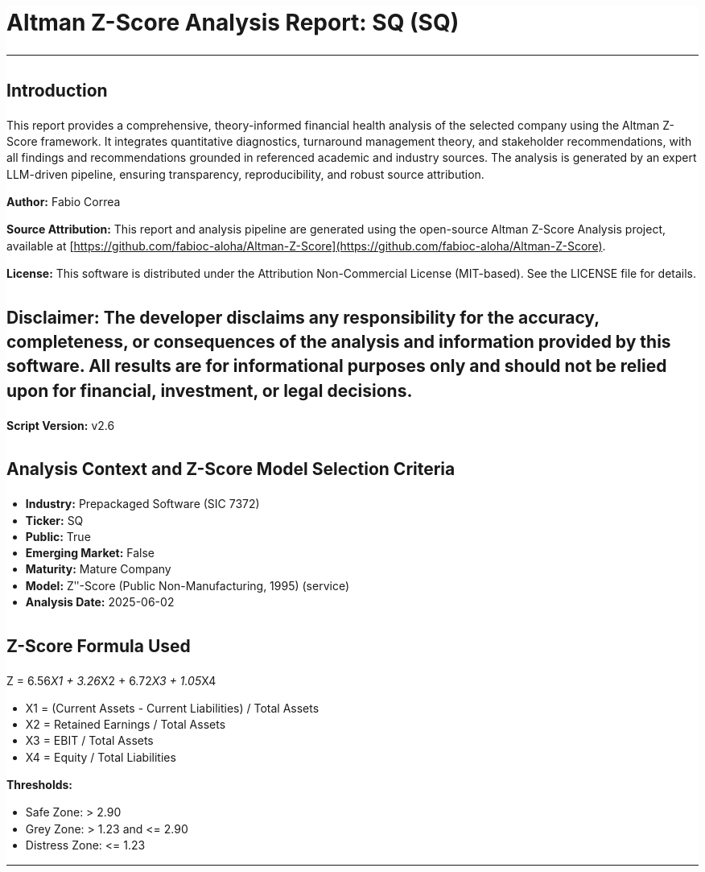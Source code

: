 # Altman Z-Score Analysis Report: SQ (SQ)

---
## Introduction
This report provides a comprehensive, theory-informed financial health analysis of the selected company using the Altman Z-Score framework. It integrates quantitative diagnostics, turnaround management theory, and stakeholder recommendations, with all findings and recommendations grounded in referenced academic and industry sources. The analysis is generated by an expert LLM-driven pipeline, ensuring transparency, reproducibility, and robust source attribution.

**Author:** Fabio Correa

**Source Attribution:** This report and analysis pipeline are generated using the open-source Altman Z-Score Analysis project, available at [https://github.com/fabioc-aloha/Altman-Z-Score](https://github.com/fabioc-aloha/Altman-Z-Score).

**License:** This software is distributed under the Attribution Non-Commercial License (MIT-based). See the LICENSE file for details.

Disclaimer: The developer disclaims any responsibility for the accuracy, completeness, or consequences of the analysis and information provided by this software. All results are for informational purposes only and should not be relied upon for financial, investment, or legal decisions.
---

**Script Version:** v2.6

## Analysis Context and Z-Score Model Selection Criteria

- **Industry:** Prepackaged Software (SIC 7372)
- **Ticker:** SQ
- **Public:** True
- **Emerging Market:** False
- **Maturity:** Mature Company
- **Model:** Zʺ-Score (Public Non-Manufacturing, 1995) (service)
- **Analysis Date:** 2025-06-02

## Z-Score Formula Used

Z = 6.56*X1 + 3.26*X2 + 6.72*X3 + 1.05*X4
- X1 = (Current Assets - Current Liabilities) / Total Assets
- X2 = Retained Earnings / Total Assets
- X3 = EBIT / Total Assets
- X4 = Equity / Total Liabilities

**Thresholds:**
- Safe Zone: > 2.90
- Grey Zone: > 1.23 and <= 2.90
- Distress Zone: <= 1.23



---
